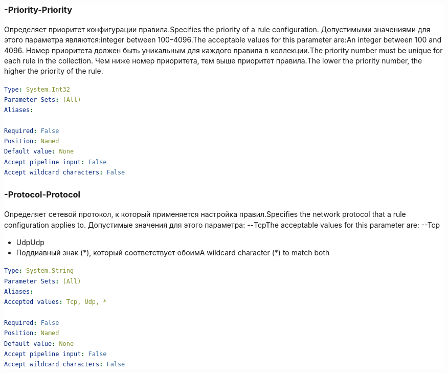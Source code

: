 ### <span data-ttu-id="ee125-153">-Priority</span><span class="sxs-lookup"><span data-stu-id="ee125-153">-Priority</span></span>
<span data-ttu-id="ee125-154">Определяет приоритет конфигурации правила.</span><span class="sxs-lookup"><span data-stu-id="ee125-154">Specifies the priority of a rule configuration.</span></span>
<span data-ttu-id="ee125-155">Допустимыми значениями для этого параметра являются:integer between 100–4096.</span><span class="sxs-lookup"><span data-stu-id="ee125-155">The acceptable values for this parameter are:An integer between 100 and 4096.</span></span>
<span data-ttu-id="ee125-156">Номер приоритета должен быть уникальным для каждого правила в коллекции.</span><span class="sxs-lookup"><span data-stu-id="ee125-156">The priority number must be unique for each rule in the collection.</span></span>
<span data-ttu-id="ee125-157">Чем ниже номер приоритета, тем выше приоритет правила.</span><span class="sxs-lookup"><span data-stu-id="ee125-157">The lower the priority number, the higher the priority of the rule.</span></span>

```yaml
Type: System.Int32
Parameter Sets: (All)
Aliases:

Required: False
Position: Named
Default value: None
Accept pipeline input: False
Accept wildcard characters: False
```

### <span data-ttu-id="ee125-158">-Protocol</span><span class="sxs-lookup"><span data-stu-id="ee125-158">-Protocol</span></span>
<span data-ttu-id="ee125-159">Определяет сетевой протокол, к который применяется настройка правил.</span><span class="sxs-lookup"><span data-stu-id="ee125-159">Specifies the network protocol that a rule configuration applies to.</span></span>
<span data-ttu-id="ee125-160">Допустимые значения для этого параметра: --Tcp</span><span class="sxs-lookup"><span data-stu-id="ee125-160">The acceptable values for this parameter are: --Tcp</span></span>
- <span data-ttu-id="ee125-161">Udp</span><span class="sxs-lookup"><span data-stu-id="ee125-161">Udp</span></span>
- <span data-ttu-id="ee125-162">Поддиавный знак (\*), который соответствует обоим</span><span class="sxs-lookup"><span data-stu-id="ee125-162">A wildcard character (\*) to match both</span></span>

```yaml
Type: System.String
Parameter Sets: (All)
Aliases:
Accepted values: Tcp, Udp, *

Required: False
Position: Named
Default value: None
Accept pipeline input: False
Accept wildcard characters: False
```
